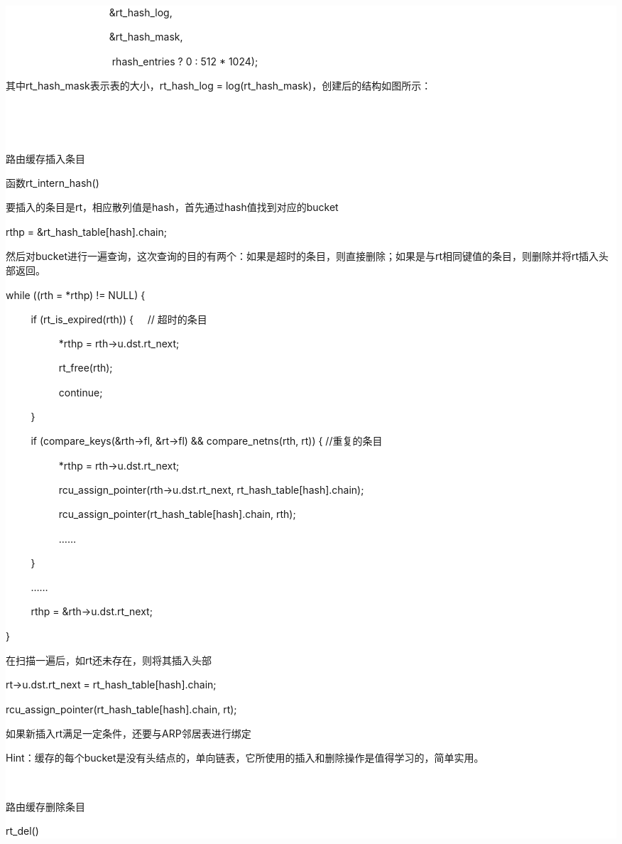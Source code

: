                                      &rt_hash_log,

                                     &rt_hash_mask,

                                      rhash_entries ? 0 : 512 * 1024);

其中rt_hash_mask表示表的大小，rt_hash_log = log(rt_hash_mask)，创建后的结构如图所示：

 

 

路由缓存插入条目

函数rt_intern_hash()

要插入的条目是rt，相应散列值是hash，首先通过hash值找到对应的bucket

rthp = &rt_hash_table[hash].chain;

然后对bucket进行一遍查询，这次查询的目的有两个：如果是超时的条目，则直接删除；如果是与rt相同键值的条目，则删除并将rt插入头部返回。

while ((rth = *rthp) != NULL) {

         if (rt_is_expired(rth)) {     // 超时的条目

                   *rthp = rth->u.dst.rt_next;

                   rt_free(rth);

                   continue;

         }

         if (compare_keys(&rth->fl, &rt->fl) && compare_netns(rth, rt)) { //重复的条目

                   *rthp = rth->u.dst.rt_next;

                   rcu_assign_pointer(rth->u.dst.rt_next, rt_hash_table[hash].chain);

                   rcu_assign_pointer(rt_hash_table[hash].chain, rth);

                   ……

         }

         ……

         rthp = &rth->u.dst.rt_next;

}

在扫描一遍后，如rt还未存在，则将其插入头部

rt->u.dst.rt_next = rt_hash_table[hash].chain;

rcu_assign_pointer(rt_hash_table[hash].chain, rt);

如果新插入rt满足一定条件，还要与ARP邻居表进行绑定

Hint：缓存的每个bucket是没有头结点的，单向链表，它所使用的插入和删除操作是值得学习的，简单实用。

 

路由缓存删除条目

rt_del()
